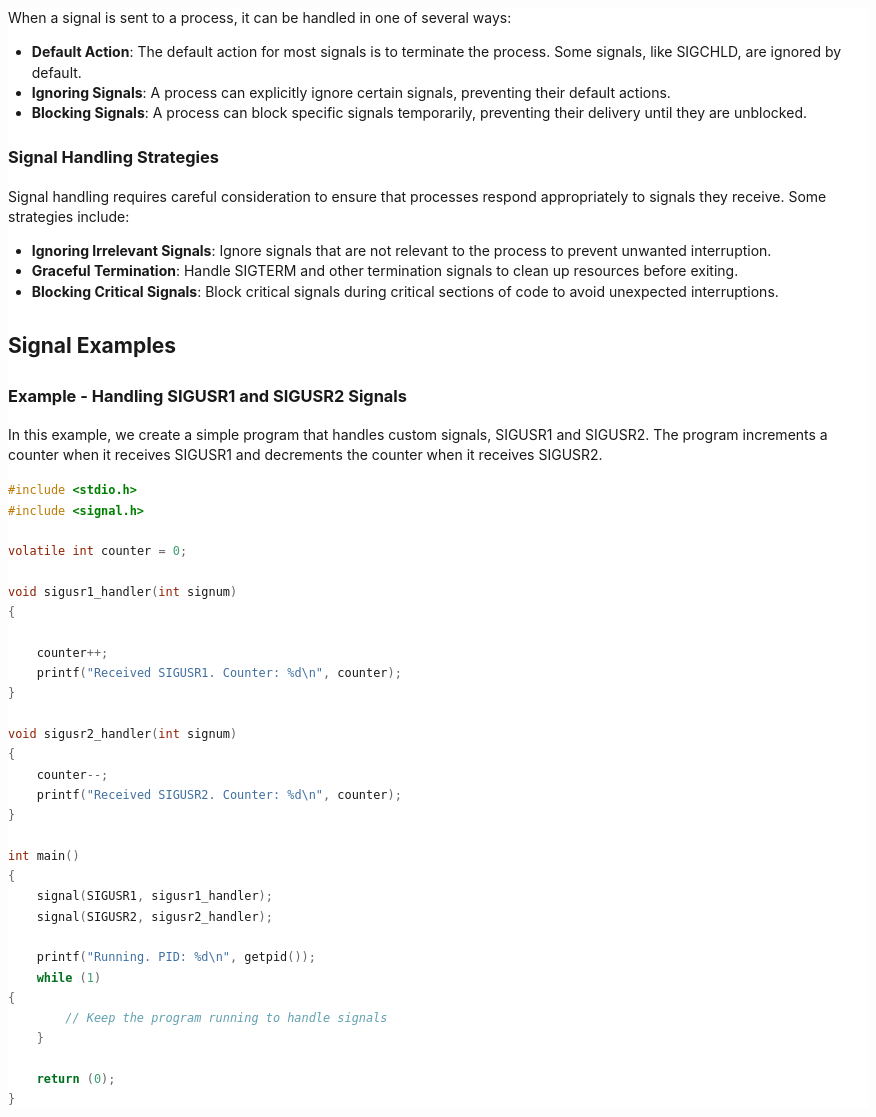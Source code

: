 When a signal is sent to a process, it can be handled in one of several ways:

- **Default Action**: The default action for most signals is to terminate the process. Some signals, like SIGCHLD, are ignored by default.
- **Ignoring Signals**: A process can explicitly ignore certain signals, preventing their default actions.
- **Blocking Signals**: A process can block specific signals temporarily, preventing their delivery until they are unblocked.

### Signal Handling Strategies

Signal handling requires careful consideration to ensure that processes respond appropriately to signals they receive. Some strategies include:

- **Ignoring Irrelevant Signals**: Ignore signals that are not relevant to the process to prevent unwanted interruption.
- **Graceful Termination**: Handle SIGTERM and other termination signals to clean up resources before exiting.
- **Blocking Critical Signals**: Block critical signals during critical sections of code to avoid unexpected interruptions.

## Signal Examples

### Example - Handling SIGUSR1 and SIGUSR2 Signals

In this example, we create a simple program that handles custom signals, SIGUSR1 and SIGUSR2. The program increments a counter when it receives SIGUSR1 and decrements the counter when it receives SIGUSR2.

```c
#include <stdio.h>
#include <signal.h>

volatile int counter = 0;

void sigusr1_handler(int signum) 
{

    counter++;
    printf("Received SIGUSR1. Counter: %d\n", counter);
}

void sigusr2_handler(int signum) 
{
    counter--;
    printf("Received SIGUSR2. Counter: %d\n", counter);
}

int main() 
{
    signal(SIGUSR1, sigusr1_handler);
    signal(SIGUSR2, sigusr2_handler);

    printf("Running. PID: %d\n", getpid());
    while (1) 
{
        // Keep the program running to handle signals
    }

    return (0);
}
```
